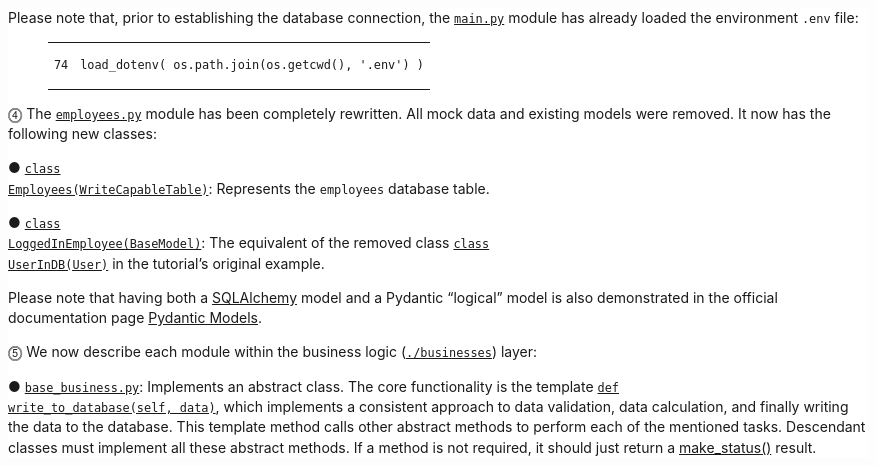 Please note that, prior to establishing the database connection, the 
<a href="https://github.com/behai-nguyen/fastapi_learning/blob/e419563bcdbf3ca0c384bf2ae2e5b4ad92b82451/main.py#L74" 
title="The main.py module" target="_blank"><code>main.py</code></a> 
module has already loaded the environment <code>.env</code> file:

<figure class="highlight"><pre><code class="language-python" data-lang="python"><table class="rouge-table"><tbody><tr><td class="gutter gl"><pre class="lineno">74
</pre></td><td class="code"><pre><span class="n">load_dotenv</span><span class="p">(</span> <span class="n">os</span><span class="p">.</span><span class="n">path</span><span class="p">.</span><span class="n">join</span><span class="p">(</span><span class="n">os</span><span class="p">.</span><span class="n">getcwd</span><span class="p">(),</span> <span class="s">'.env'</span><span class="p">)</span> <span class="p">)</span>
</pre></td></tr></tbody></table></code></pre></figure>

<a id="code-refac-emp-mod"></a>
⓸ The 
<a href="https://github.com/behai-nguyen/fastapi_learning/blob/e419563bcdbf3ca0c384bf2ae2e5b4ad92b82451/src/fastapi_learning/models/employees.py" 
title="The employees.py module" target="_blank"><code>employees.py</code></a> 
module has been completely rewritten. All mock data and existing models were removed. It now has the following new classes:

● <a href="https://github.com/behai-nguyen/fastapi_learning/blob/e419563bcdbf3ca0c384bf2ae2e5b4ad92b82451/src/fastapi_learning/models/employees.py#L26-L48" 
title="The Employees class" target="_blank"><code>class Employees(WriteCapableTable)</code></a>: 
Represents the <code>employees</code> database table. 

● <a href="https://github.com/behai-nguyen/fastapi_learning/blob/e419563bcdbf3ca0c384bf2ae2e5b4ad92b82451/src/fastapi_learning/models/employees.py#L50-L62" 
title="The LoggedInEmployee class" target="_blank"><code>class LoggedInEmployee(BaseModel)</code></a>: 
The equivalent of the removed class 
<a href="https://github.com/behai-nguyen/fastapi_learning/blob/cc6a59a36ea9a21373bb3f69b3bc2ef36811df9e/src/fastapi_learning/models/employees.py#L24-25" 
title="The UserInDB class" target="_blank"><code>class UserInDB(User)</code></a> 
in the tutorial’s original example.

Please note that having both a 
<a href="https://www.sqlalchemy.org/" title="SQLAlchemy" target="_blank">SQLAlchemy</a> 
model and a Pydantic “logical” model is also demonstrated in the official documentation page 
<a href="https://docs.pydantic.dev/1.10/usage/models/" 
title="Pydantic Models" target="_blank">Pydantic Models</a>.

<a id="code-refac-bus"></a>
⓹ We now describe each module within the business logic 
(<a href="https://github.com/behai-nguyen/fastapi_learning/tree/e419563bcdbf3ca0c384bf2ae2e5b4ad92b82451/src/fastapi_learning/businesses" 
title="The businesses layer" target="_blank"><code>./businesses</code></a>) layer: 

<a id="code-refac-bus-base-bus"></a>
● <a href="https://github.com/behai-nguyen/fastapi_learning/tree/e419563bcdbf3ca0c384bf2ae2e5b4ad92b82451/src/fastapi_learning/businesses/base_business.py" 
title="The base_business.py module" target="_blank"><code>base_business.py</code></a>: 
Implements an abstract class. The core functionality is the template 
<a href="https://github.com/behai-nguyen/fastapi_learning/tree/e419563bcdbf3ca0c384bf2ae2e5b4ad92b82451/src/fastapi_learning/businesses/base_business.py#L313-L365" 
title="The template write_to_database(...) method" target="_blank"><code>def write_to_database(self, data)</code></a>, 
which implements a consistent approach to data validation, data calculation, and finally 
writing the data to the database. This template method calls other abstract methods to 
perform each of the mentioned tasks. 
Descendant classes must implement all these abstract methods. If a method is not required, 
it should just return a 
<a href="https://bh-apistatus.readthedocs.io/en/latest/result-status.html#bh_apistatus.result_status.make_status" 
title="make_status() result" target="_blank">make_status()</a> result.